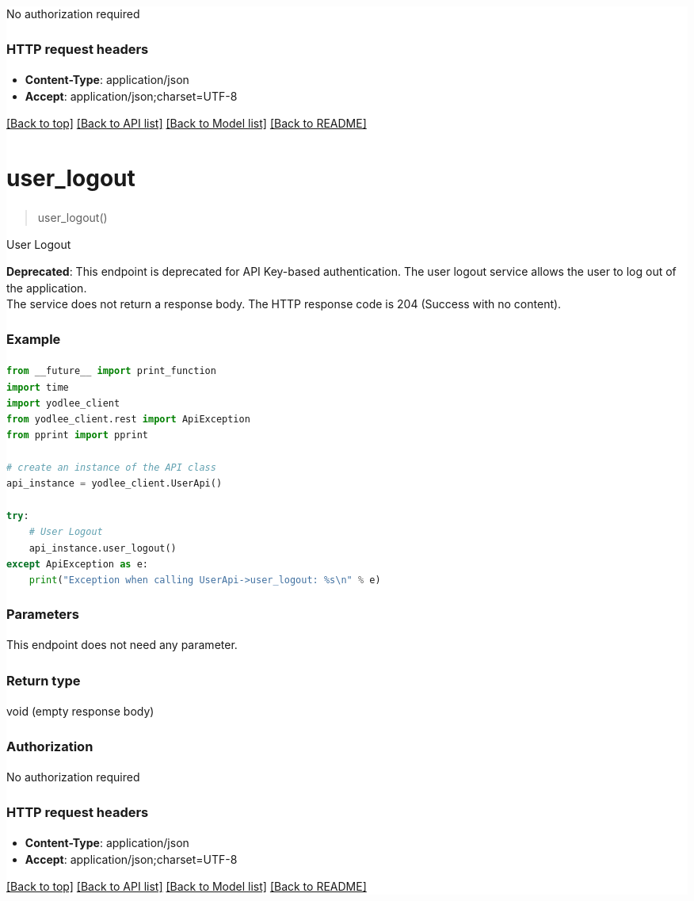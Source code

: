 No authorization required

### HTTP request headers

 - **Content-Type**: application/json
 - **Accept**: application/json;charset=UTF-8

[[Back to top]](#) [[Back to API list]](../README.md#documentation-for-api-endpoints) [[Back to Model list]](../README.md#documentation-for-models) [[Back to README]](../README.md)

# **user_logout**
> user_logout()

User Logout

<b>Deprecated</b>: This endpoint is deprecated for API Key-based authentication. The user logout service allows the user to log out of the application.<br>The service does not return a response body. The HTTP response code is 204 (Success with no content).<br>

### Example
```python
from __future__ import print_function
import time
import yodlee_client
from yodlee_client.rest import ApiException
from pprint import pprint

# create an instance of the API class
api_instance = yodlee_client.UserApi()

try:
    # User Logout
    api_instance.user_logout()
except ApiException as e:
    print("Exception when calling UserApi->user_logout: %s\n" % e)
```

### Parameters
This endpoint does not need any parameter.

### Return type

void (empty response body)

### Authorization

No authorization required

### HTTP request headers

 - **Content-Type**: application/json
 - **Accept**: application/json;charset=UTF-8

[[Back to top]](#) [[Back to API list]](../README.md#documentation-for-api-endpoints) [[Back to Model list]](../README.md#documentation-for-models) [[Back to README]](../README.md)

